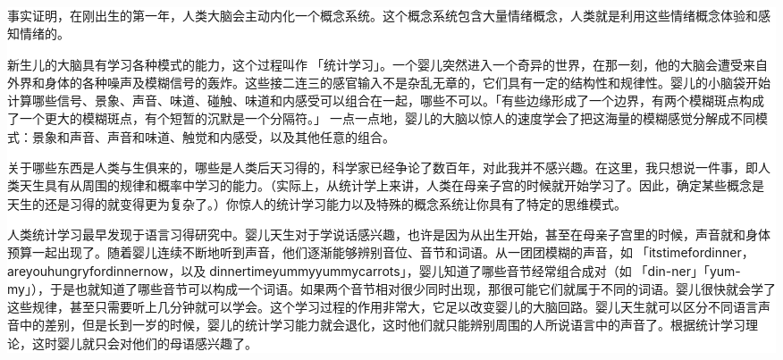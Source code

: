 事实证明，在刚出生的第一年，人类大脑会主动内化一个概念系统。这个概念系统包含大量情绪概念，人类就是利用这些情绪概念体验和感知情绪的。

新生儿的大脑具有学习各种模式的能力，这个过程叫作 「统计学习」。一个婴儿突然进入一个奇异的世界，在那一刻，他的大脑会遭受来自外界和身体的各种噪声及模糊信号的轰炸。这些接二连三的感官输入不是杂乱无章的，它们具有一定的结构性和规律性。婴儿的小脑袋开始计算哪些信号、景象、声音、味道、碰触、味道和内感受可以组合在一起，哪些不可以。「有些边缘形成了一个边界，有两个模糊斑点构成了一个更大的模糊斑点，有个短暂的沉默是一个分隔符。」 一点一点地，婴儿的大脑以惊人的速度学会了把这海量的模糊感觉分解成不同模式：景象和声音、声音和味道、触觉和内感受，以及其他任意的组合。

关于哪些东西是人类与生俱来的，哪些是人类后天习得的，科学家已经争论了数百年，对此我并不感兴趣。在这里，我只想说一件事，即人类天生具有从周围的规律和概率中学习的能力。（实际上，从统计学上来讲，人类在母亲子宫的时候就开始学习了。因此，确定某些概念是天生的还是习得的就变得更为复杂了。）你惊人的统计学习能力以及特殊的概念系统让你具有了特定的思维模式。

人类统计学习最早发现于语言习得研究中。婴儿天生对于学说话感兴趣，也许是因为从出生开始，甚至在母亲子宫里的时候，声音就和身体预算一起出现了。随着婴儿连续不断地听到声音，他们逐渐能够辨别音位、音节和词语。从一团团模糊的声音，如 「itstimefordinner，areyouhungryfordinnernow，以及 dinnertimeyummyyummycarrots」，婴儿知道了哪些音节经常组合成对（如 「din-ner」「yum-my」），于是也就知道了哪些音节可以构成一个词语。如果两个音节相对很少同时出现，那很可能它们就属于不同的词语。婴儿很快就会学了这些规律，甚至只需要听上几分钟就可以学会。这个学习过程的作用非常大，它足以改变婴儿的大脑回路。婴儿天生就可以区分不同语言声音中的差别，但是长到一岁的时候，婴儿的统计学习能力就会退化，这时他们就只能辨别周围的人所说语言中的声音了。根据统计学习理论，这时婴儿就只会对他们的母语感兴趣了。

